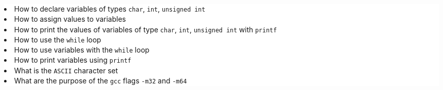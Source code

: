 <li>How to declare variables of types <code>char</code>, <code>int</code>, <code>unsigned int</code></li>
<li>How to assign values to variables</li>
<li>How to print the values of variables of type <code>char</code>, <code>int</code>, <code>unsigned int</code> with <code>printf</code></li>
<li>How to use the <code>while</code> loop</li>
<li>How to use variables with the <code>while</code> loop</li>
<li>How to print variables using <code>printf</code></li>
<li>What is the <code>ASCII</code> character set</li>
<li>What are the purpose of the <code>gcc</code> flags <code>-m32</code> and <code>-m64</code></li>
